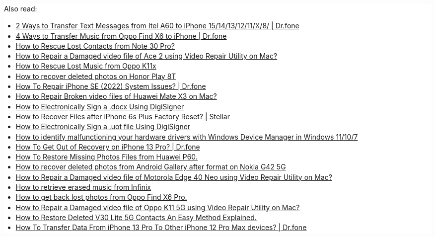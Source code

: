 </div>
<span class="atpl-alsoreadstyle">Also read:</span>
<div><ul>
<li><a href="https://blog-min.techidaily.com/2-ways-to-transfer-text-messages-from-itel-a60-to-iphone-1514131211x8-drfone-by-drfone-transfer-from-android-transfer-from-android/"><u>2 Ways to Transfer Text Messages from Itel A60 to iPhone 15/14/13/12/11/X/8/ | Dr.fone</u></a></li>
<li><a href="https://blog-min.techidaily.com/4-ways-to-transfer-music-from-oppo-find-x6-to-iphone-drfone-by-drfone-transfer-from-android-transfer-from-android/"><u>4 Ways to Transfer Music from Oppo Find X6 to iPhone | Dr.fone</u></a></li>
<li><a href="https://blog-min.techidaily.com/how-to-rescue-lost-contacts-from-note-30-pro-by-fonelab-android-recover-contacts/"><u>How to Rescue Lost Contacts from Note 30 Pro?</u></a></li>
<li><a href="https://blog-min.techidaily.com/how-to-repair-a-damaged-video-file-of-ace-2-using-video-repair-utility-on-mac-by-stellar-video-repair-mobile-video-repair/"><u>How to Repair a Damaged video file of Ace 2 using Video Repair Utility on Mac?</u></a></li>
<li><a href="https://blog-min.techidaily.com/how-to-rescue-lost-music-from-oppo-k11x-by-fonelab-android-recover-music/"><u>How to Rescue Lost Music from Oppo K11x</u></a></li>
<li><a href="https://blog-min.techidaily.com/how-to-recover-deleted-photos-on-honor-play-8t-by-stellar-photo-recovery-android-mobile-photo-recover/"><u>How to recover deleted photos on Honor Play 8T</u></a></li>
<li><a href="https://blog-min.techidaily.com/how-to-repair-iphone-se-2022-system-issues-drfone-by-drfone-ios-system-repair-ios-system-repair/"><u>How To Repair iPhone SE (2022) System Issues? | Dr.fone</u></a></li>
<li><a href="https://blog-min.techidaily.com/how-to-repair-broken-video-files-of-huawei-mate-x3-on-mac-by-stellar-video-repair-mobile-video-repair/"><u>How to Repair Broken video files of Huawei Mate X3 on Mac?</u></a></li>
<li><a href="https://blog-min.techidaily.com/how-to-electronically-sign-a-docx-using-digisigner-by-ldigisigner-sign-a-word-sign-a-word/"><u>How to Electronically Sign a .docx Using DigiSigner</u></a></li>
<li><a href="https://blog-min.techidaily.com/how-to-recover-files-after-iphone-6s-plus-factory-reset-stellar-by-stellar-data-recovery-ios-iphone-data-recovery/"><u>How to Recover Files after iPhone 6s Plus Factory Reset? | Stellar</u></a></li>
<li><a href="https://blog-min.techidaily.com/how-to-electronically-sign-a-uot-file-using-digisigner-by-ldigisigner-sign-a-word-sign-a-word/"><u>How to Electronically Sign a .uot file Using DigiSigner</u></a></li>
<li><a href="https://blog-min.techidaily.com/how-to-identify-malfunctioning-your-hardware-drivers-with-windows-device-manager-in-windows-11107-by-drivereasy-guide/"><u>How to identify malfunctioning your hardware drivers with Windows Device Manager in Windows 11/10/7</u></a></li>
<li><a href="https://blog-min.techidaily.com/how-to-get-out-of-recovery-on-iphone-13-pro-drfone-by-drfone-ios-system-repair-ios-system-repair/"><u>How To Get Out of Recovery on iPhone 13 Pro? | Dr.fone</u></a></li>
<li><a href="https://blog-min.techidaily.com/how-to-restore-missing-photos-files-from-huawei-p60-by-fonelab-android-recover-photos/"><u>How To  Restore Missing Photos Files from Huawei P60.</u></a></li>
<li><a href="https://blog-min.techidaily.com/how-to-recover-deleted-photos-from-android-gallery-after-format-on-nokia-g42-5g-by-stellar-photo-recovery-android-mobile-photo-recover/"><u>How to recover deleted photos from Android Gallery after format on Nokia G42 5G</u></a></li>
<li><a href="https://blog-min.techidaily.com/how-to-repair-a-damaged-video-file-of-motorola-edge-40-neo-using-video-repair-utility-on-mac-by-stellar-video-repair-mobile-video-repair/"><u>How to Repair a Damaged video file of Motorola Edge 40 Neo using Video Repair Utility on Mac?</u></a></li>
<li><a href="https://blog-min.techidaily.com/how-to-retrieve-erased-music-from-infinix-by-fonelab-android-recover-music/"><u>How to retrieve erased music from Infinix</u></a></li>
<li><a href="https://blog-min.techidaily.com/how-to-get-back-lost-photos-from-oppo-find-x6-pro-by-fonelab-android-recover-photos/"><u>How to get back lost photos from Oppo Find X6 Pro.</u></a></li>
<li><a href="https://blog-min.techidaily.com/how-to-repair-a-damaged-video-file-of-oppo-k11-5g-using-video-repair-utility-on-mac-by-stellar-video-repair-mobile-video-repair/"><u>How to Repair a Damaged video file of Oppo K11 5G using Video Repair Utility on Mac?</u></a></li>
<li><a href="https://blog-min.techidaily.com/how-to-restore-deleted-v30-lite-5g-contacts-an-easy-method-explained-by-fonelab-android-recover-contacts/"><u>How to Restore Deleted V30 Lite 5G Contacts  An Easy Method Explained.</u></a></li>
<li><a href="https://blog-min.techidaily.com/how-to-transfer-data-from-iphone-13-pro-to-other-iphone-12-pro-max-devices-drfone-by-drfone-transfer-data-from-ios-transfer-data-from-ios/"><u>How To Transfer Data From iPhone 13 Pro To Other iPhone 12 Pro Max devices? | Dr.fone</u></a></li>